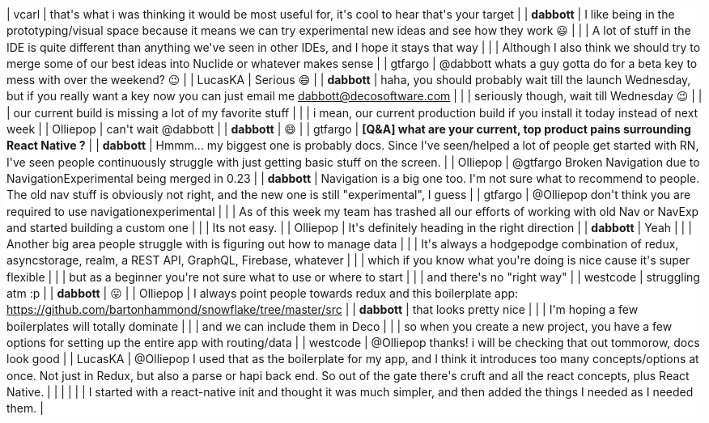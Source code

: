 | vcarl | that's what i was thinking it would be most useful for, it's cool to hear that's your target |
| **dabbott** | I like being in the prototyping/visual space because it means we can try experimental new ideas and see how they work 😃 |
| | A lot of stuff in the IDE is quite different than anything we've seen in other IDEs, and I hope it stays that way |
| | Although I also think we should try to merge some of our best ideas into Nuclide or whatever makes sense |
| gtfargo | @dabbott  whats a guy gotta do for a beta key to mess with over the weekend? 😉 |
| LucasKA | Serious 😄 |
| **dabbott** | haha, you should probably wait till the launch Wednesday, but if you really want a key now you can just email me dabbott@decosoftware.com |
| | seriously though, wait till Wednesday 😉 |
| | our current build is missing a lot of my favorite stuff |
| | i mean, our current production build if you install it today instead of next week |
| Olliepop | can't wait @dabbott |
| **dabbott** | 😄 |
| gtfargo | **[Q&A] what are your current, top product pains  surrounding React Native ?** |
| **dabbott** | Hmmm... my biggest one is probably docs. Since I've seen/helped a lot of people get started with RN, I've seen people continuously struggle with just getting basic stuff on the screen. |
| Olliepop | @gtfargo Broken Navigation due to NavigationExperimental being merged in 0.23 |
| **dabbott** | Navigation is a big one too. I'm not sure what to recommend to people. The old nav stuff is obviously not right, and the new one is still "experimental", I guess |
| gtfargo | @Olliepop don't think you are required to use navigationexperimental |
| | As of this week my team has trashed all our efforts of working with old Nav or NavExp and started building a custom one |
| | Its not easy. |
| Olliepop | It's definitely heading in the right direction |
| **dabbott** | Yeah |
| | Another big area people struggle with is figuring out how to manage data |
| | It's always a hodgepodge combination of redux, asyncstorage, realm, a REST API, GraphQL, Firebase, whatever |
| | which if you know what you're doing is nice cause it's super flexible |
| | but as a beginner you're not sure what to use or where to start |
| | and there's no "right way" |
| westcode | struggling atm :p |
| **dabbott** | 😛 |
| Olliepop | I always point people towards redux and this boilerplate app: https://github.com/bartonhammond/snowflake/tree/master/src |
| **dabbott** | that looks pretty nice |
| | I'm hoping a few boilerplates will totally dominate |
| | and we can include them in Deco |
| | so when you create a new project, you have a few options for setting up the entire app with routing/data |
| westcode | @Olliepop thanks! i will be checking that out tommorow, docs look good |
| LucasKA | @Olliepop I used that as the boilerplate for my app, and I think it introduces too many concepts/options at once. Not just in Redux, but also a parse or hapi back end. So out of the gate there's cruft and all the react concepts, plus React Native. |
| |  |
| | I started with a react-native init and thought it was much simpler, and then added the things I needed as I needed them. |
